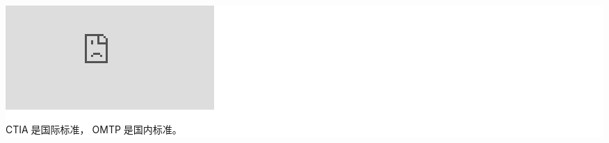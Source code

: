 ![CTIA_OMTP][]

CTIA 是国际标准， OMTP 是国内标准。  


[MicroUSB]: http://tiankonguse.com/lab/cloudLink/baidupan.php?url=/1915453531/1035516724.jpg
[CTIA_OMTP]: http://tiankonguse.com/lab/cloudLink/baidupan.php?url=/1915453531/918326574.jpg
[usb-img]: http://tiankonguse.com/lab/cloudLink/baidupan.php?url=/1915453531/429037192.jpg
[HDMI-gong]: http://tiankonguse.com/lab/cloudLink/baidupan.php?url=/1915453531/408932562.png
[HDMI-shou]: http://tiankonguse.com/lab/cloudLink/baidupan.php?url=/1915453531/381595384.jpg
[dvi-img]: http://tiankonguse.com/lab/cloudLink/baidupan.php?url=/1915453531/343082684.jpg
[rca-img]: http://tiankonguse.com/lab/cloudLink/baidupan.php?url=/1915453531/253243069.jpg
[RCA-jack]: http://zh.wikipedia.org/wiki/RCA%E7%AB%AF%E5%AD%90
[vga-img]: http://tiankonguse.com/lab/cloudLink/baidupan.php?url=/1915453531/204904083.jpg
[s-Video-wiki]: http://zh.wikipedia.org/wiki/S-%E7%AB%AF%E5%AD%90
[s-Video-line]: http://tiankonguse.com/lab/cloudLink/baidupan.php?url=/1915453531/129619668.jpg
[s-Video-big]: http://tiankonguse.com/lab/cloudLink/baidupan.php?url=/1915453531/123408797.jpg
[cover]: http://tiankonguse.com/lab/cloudLink/baidupan.php?url=/1915453531/97188175.jpg
